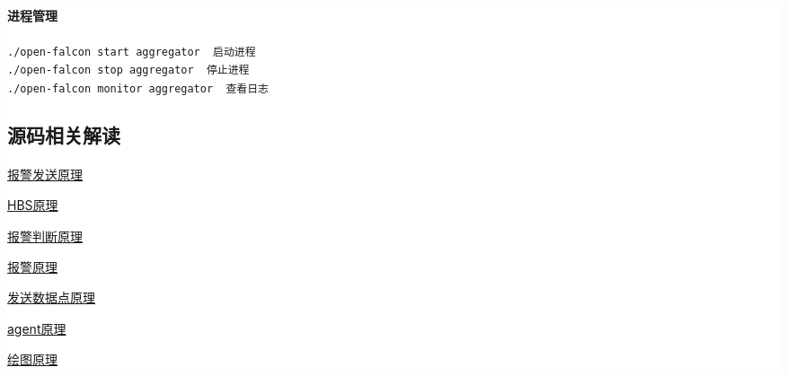 #### 进程管理

```
./open-falcon start aggregator  启动进程
./open-falcon stop aggregator  停止进程
./open-falcon monitor aggregator  查看日志
```

## 源码相关解读

[报警发送原理](./Sender.md)

[HBS原理](./HBS.md)

[报警判断原理](./judge.md)

[报警原理](./Alarm.md)

[发送数据点原理](./Transfer.md)

[agent原理](./Agent.md)

[绘图原理](./Graph.md)